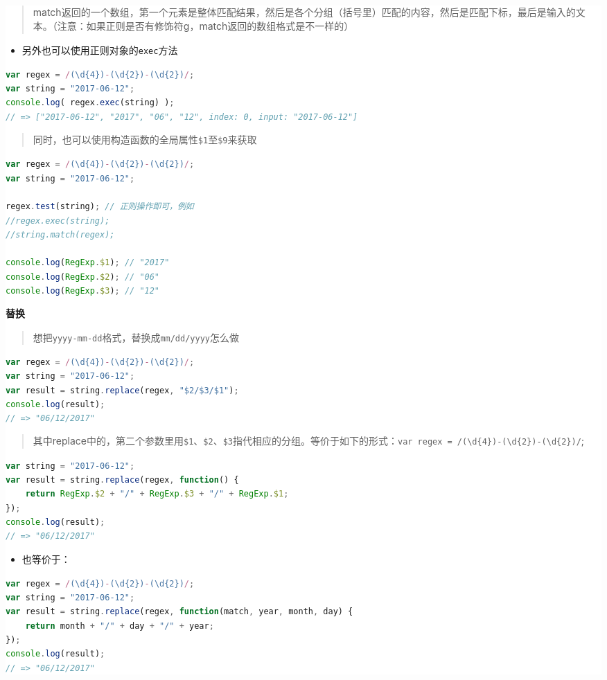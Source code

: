 > match返回的一个数组，第一个元素是整体匹配结果，然后是各个分组（括号里）匹配的内容，然后是匹配下标，最后是输入的文本。（注意：如果正则是否有修饰符g，match返回的数组格式是不一样的）

- 另外也可以使用正则对象的`exec`方法

```javascript
var regex = /(\d{4})-(\d{2})-(\d{2})/;
var string = "2017-06-12";
console.log( regex.exec(string) ); 
// => ["2017-06-12", "2017", "06", "12", index: 0, input: "2017-06-12"]
```
> 同时，也可以使用构造函数的全局属性`$1`至`$9`来获取

```javascript
var regex = /(\d{4})-(\d{2})-(\d{2})/;
var string = "2017-06-12";

regex.test(string); // 正则操作即可，例如
//regex.exec(string);
//string.match(regex);

console.log(RegExp.$1); // "2017"
console.log(RegExp.$2); // "06"
console.log(RegExp.$3); // "12"
```

**替换**

> 想把`yyyy-mm-dd`格式，替换成`mm/dd/yyyy`怎么做

```javascript
var regex = /(\d{4})-(\d{2})-(\d{2})/;
var string = "2017-06-12";
var result = string.replace(regex, "$2/$3/$1");
console.log(result); 
// => "06/12/2017"
```

> 其中replace中的，第二个参数里用`$1`、`$2`、`$3`指代相应的分组。等价于如下的形式：`var regex = /(\d{4})-(\d{2})-(\d{2})/`;

```javascript
var string = "2017-06-12";
var result = string.replace(regex, function() {
	return RegExp.$2 + "/" + RegExp.$3 + "/" + RegExp.$1;
});
console.log(result); 
// => "06/12/2017"
```

- 也等价于：

```javascript
var regex = /(\d{4})-(\d{2})-(\d{2})/;
var string = "2017-06-12";
var result = string.replace(regex, function(match, year, month, day) {
	return month + "/" + day + "/" + year;
});
console.log(result); 
// => "06/12/2017"
```
